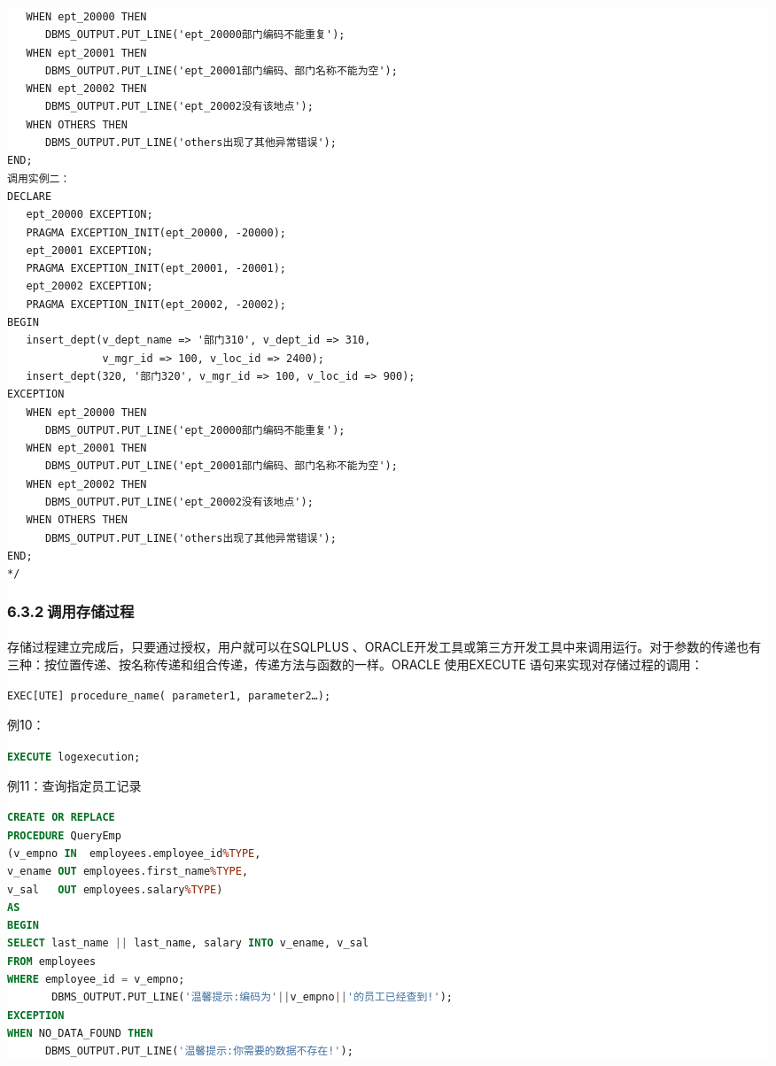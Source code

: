```
   WHEN ept_20000 THEN
      DBMS_OUTPUT.PUT_LINE('ept_20000部门编码不能重复');
   WHEN ept_20001 THEN
      DBMS_OUTPUT.PUT_LINE('ept_20001部门编码、部门名称不能为空');
   WHEN ept_20002 THEN
      DBMS_OUTPUT.PUT_LINE('ept_20002没有该地点');
   WHEN OTHERS THEN
      DBMS_OUTPUT.PUT_LINE('others出现了其他异常错误');
END;
调用实例二：
DECLARE
   ept_20000 EXCEPTION;
   PRAGMA EXCEPTION_INIT(ept_20000, -20000);
   ept_20001 EXCEPTION;
   PRAGMA EXCEPTION_INIT(ept_20001, -20001);
   ept_20002 EXCEPTION;
   PRAGMA EXCEPTION_INIT(ept_20002, -20002);
BEGIN
   insert_dept(v_dept_name => '部门310', v_dept_id => 310,
               v_mgr_id => 100, v_loc_id => 2400);
   insert_dept(320, '部门320', v_mgr_id => 100, v_loc_id => 900);
EXCEPTION
   WHEN ept_20000 THEN
      DBMS_OUTPUT.PUT_LINE('ept_20000部门编码不能重复');
   WHEN ept_20001 THEN
      DBMS_OUTPUT.PUT_LINE('ept_20001部门编码、部门名称不能为空');
   WHEN ept_20002 THEN
      DBMS_OUTPUT.PUT_LINE('ept_20002没有该地点');
   WHEN OTHERS THEN
      DBMS_OUTPUT.PUT_LINE('others出现了其他异常错误');
END;
*/
```

### 6.3.2 调用存储过程

存储过程建立完成后，只要通过授权，用户就可以在SQLPLUS 、ORACLE开发工具或第三方开发工具中来调用运行。对于参数的传递也有三种：按位置传递、按名称传递和组合传递，传递方法与函数的一样。ORACLE 使用EXECUTE 语句来实现对存储过程的调用：

```
EXEC[UTE] procedure_name( parameter1, parameter2…);
```

例10：

```sql
EXECUTE logexecution;
```

例11：查询指定员工记录

```sql
CREATE OR REPLACE
PROCEDURE QueryEmp
(v_empno IN  employees.employee_id%TYPE,
v_ename OUT employees.first_name%TYPE,
v_sal   OUT employees.salary%TYPE)
AS
BEGIN
SELECT last_name || last_name, salary INTO v_ename, v_sal
FROM employees
WHERE employee_id = v_empno;
       DBMS_OUTPUT.PUT_LINE('温馨提示:编码为'||v_empno||'的员工已经查到!');
EXCEPTION
WHEN NO_DATA_FOUND THEN
      DBMS_OUTPUT.PUT_LINE('温馨提示:你需要的数据不存在!');
```